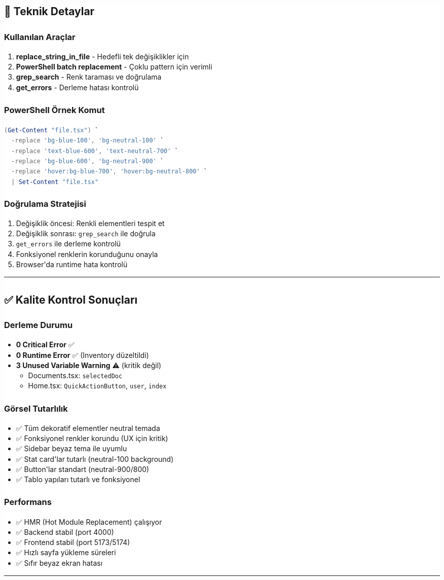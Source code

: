 
## 🔧 Teknik Detaylar

### Kullanılan Araçlar
1. **replace_string_in_file** - Hedefli tek değişiklikler için
2. **PowerShell batch replacement** - Çoklu pattern için verimli
3. **grep_search** - Renk taraması ve doğrulama
4. **get_errors** - Derleme hatası kontrolü

### PowerShell Örnek Komut
```powershell
(Get-Content "file.tsx") `
  -replace 'bg-blue-100', 'bg-neutral-100' `
  -replace 'text-blue-600', 'text-neutral-700' `
  -replace 'bg-blue-600', 'bg-neutral-900' `
  -replace 'hover:bg-blue-700', 'hover:bg-neutral-800' `
  | Set-Content "file.tsx"
```

### Doğrulama Stratejisi
1. Değişiklik öncesi: Renkli elementleri tespit et
2. Değişiklik sonrası: `grep_search` ile doğrula
3. `get_errors` ile derleme kontrolü
4. Fonksiyonel renklerin korunduğunu onayla
5. Browser'da runtime hata kontrolü

---

## ✅ Kalite Kontrol Sonuçları

### Derleme Durumu
- **0 Critical Error** ✅
- **0 Runtime Error** ✅ (Inventory düzeltildi)
- **3 Unused Variable Warning** ⚠️ (kritik değil)
  - Documents.tsx: `selectedDoc`
  - Home.tsx: `QuickActionButton`, `user`, `index`

### Görsel Tutarlılık
- ✅ Tüm dekoratif elementler neutral temada
- ✅ Fonksiyonel renkler korundu (UX için kritik)
- ✅ Sidebar beyaz tema ile uyumlu
- ✅ Stat card'lar tutarlı (neutral-100 background)
- ✅ Button'lar standart (neutral-900/800)
- ✅ Tablo yapıları tutarlı ve fonksiyonel

### Performans
- ✅ HMR (Hot Module Replacement) çalışıyor
- ✅ Backend stabil (port 4000)
- ✅ Frontend stabil (port 5173/5174)
- ✅ Hızlı sayfa yükleme süreleri
- ✅ Sıfır beyaz ekran hatası

---
